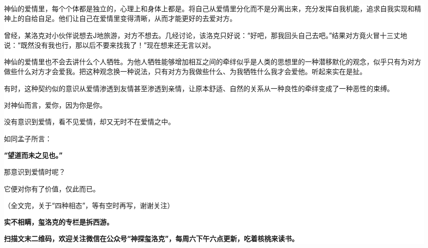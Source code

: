 神仙的爱情里，每个个体都是独立的，心理上和身体上都是。将自己从爱情里分化而不是分离出来，充分发挥自我机能，追求自我实现和精神上的自给自足。他们让自己在爱情里变得清晰，从而才能更好的去爱对方。

曾经，某洛克对小伙伴说想去J地旅游，对方不想去。几经讨论，该洛克只好说：“好吧，那我回头自己去吧。”结果对方竟火冒十三丈地说：“既然没有我也行，那以后不要来找我了！”现在想来还无言以对。

神仙的爱情里也不会去讲什么个人牺牲。为他人牺牲能够增加相互之间的牵绊似乎是人类的思想里的一种潜移默化的观念，似乎只有为对方做些什么对方才会爱我。把这种观念换一种说法，只有对方为我做些什么、为我牺牲什么我才会爱他。听起来实在是扯。

有时，这种契约似的意识从爱情渗透到友情甚至渗透到亲情，让原本舒适、自然的关系从一种良性的牵绊变成了一种恶性的束缚。

对神仙而言，爱你，因为你是你。

没有意识到爱情，看不见爱情，却又无时不在爱情之中。

如同孟子所言：

**“望道而未之见也。”**

那意识到爱情时呢？

它便对你有了价值，仅此而已。


（全文完，关于“四种相态”，等有空时再写，谢谢关注）

**实不相瞒，玺洛克的专栏是拆西游。**

**扫描文末二维码，欢迎关注微信在公众号“神探玺洛克”，每周六下午六点更新，吃着核桃来读书。**
